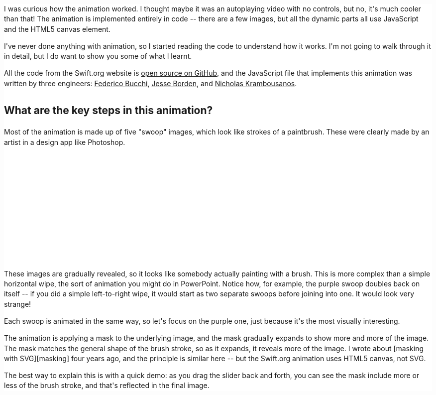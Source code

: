 I was curious how the animation worked.
I thought maybe it was an autoplaying video with no controls, but no, it's much cooler than that!
The animation is implemented entirely in code -- there are a few images, but all the dynamic parts all use JavaScript and the HTML5 canvas element.

I've never done anything with animation, so I started reading the code to understand how it works.
I'm not going to walk through it in detail, but I do want to show you some of what I learnt.

All the code from the Swift.org website is [open source on GitHub](https://github.com/swiftlang/swift-org-website/), and the JavaScript file that implements this animation was written by three engineers: [Federico Bucchi](https://github.com/federicobucchi), [Jesse Borden](https://github.com/jesseaborden), and [Nicholas Krambousanos](https://github.com/nkrambo).

[redesign]: https://www.swift.org/blog/redesigned-swift-org-is-now-live/





## What are the key steps in this animation?

Most of the animation is made up of five "swoop" images, which look like strokes of a paintbrush.
These were clearly made by an artist in a design app like Photoshop.

<figure style="display: grid; grid-template-columns: repeat(3, 1fr); grid-gap: 1em;">
  <img src="/images/2025/orange-swoop-top.png" alt="" style="aspect-ratio: 1220 / 911;">
  <img src="/images/2025/purple-swoop.png" alt="" style="aspect-ratio: 1116 / 961;">
  <img src="/images/2025/orange-swoop-bottom.png" alt="" style="aspect-ratio: 1220 / 911;">
</figure>

These images are gradually revealed, so it looks like somebody actually painting with a brush.
This is more complex than a simple horizontal wipe, the sort of animation you might do in PowerPoint.
Notice how, for example, the purple swoop doubles back on itself -- if you did a simple left-to-right wipe, it would start as two separate swoops before joining into one.
It would look very strange!

Each swoop is animated in the same way, so let's focus on the purple one, just because it's the most visually interesting.

The animation is applying a mask to the underlying image, and the mask gradually expands to show more and more of the image.
The mask matches the general shape of the brush stroke, so as it expands, it reveals more of the image.
I wrote about [masking with SVG][masking] four years ago, and the principle is similar here -- but the Swift.org animation uses HTML5 canvas, not SVG.

The best way to explain this is with a quick demo: as you drag the slider back and forth, you can see the mask include more or less of the brush stroke, and that's reflected in the final image.

<style>
  .demo {
    display: grid;
    grid-template-columns: 1fr 20px 1fr 20px 1fr;
    grid-gap: 10px;
    align-items: center;
  }


[masking]: /2021/inner-outer-strokes-svg/
[pathviz]: https://svg-path-visualizer.netlify.app/#M-34%20860C-34%20860%2042%20912%20102%20854C162%20796%2098%20658%2050%20556C2%20454%2018%2048%20142%2088C272%20130%20290%20678%20432%20682C574%20686%20434%20102%20794%2090C1009%2083%201028%20280%201028%20280
[setLineDash]: https://developer.mozilla.org/en-US/docs/Web/API/CanvasRenderingContext2D/setLineDash
[lineDashOffset]: https://developer.mozilla.org/en-US/docs/Web/API/CanvasRenderingContext2D/lineDashOffset
[lineCap]: https://developer.mozilla.org/en-US/docs/Web/API/CanvasRenderingContext2D/lineCap
[svg_masks]: /2021/inner-outer-strokes-svg/
[mdn_composite]: https://developer.mozilla.org/en-US/docs/Web/API/CanvasRenderingContext2D/globalCompositeOperation
[source_in]: https://developer.mozilla.org/en-US/docs/Web/API/CanvasRenderingContext2D/globalCompositeOperation#source-in
[setTimeout]: https://developer.mozilla.org/en-US/docs/Web/API/Window/setTimeout
[setInterval]: https://developer.mozilla.org/en-US/docs/Web/API/Window/setInterval
[unexpected_delays]: https://developer.mozilla.org/en-US/docs/Web/API/Window/setTimeout#reasons_for_delays_longer_than_specified
[anime_js]: https://animejs.com/
[requestAnimationFrame]: https://developer.mozilla.org/en-US/docs/Web/API/Window/requestAnimationFrame
[hardware acceleration]: https://animejs.com/documentation/web-animation-api/hardware-accelerated-animations/
[timeline]: https://animejs.com/documentation/timeline
[ease]: https://animejs.com/documentation/animation/tween-parameters/ease
[timeline_add]: https://animejs.com/documentation/timeline/timeline-methods/add
[DOMContentLoaded]: https://developer.mozilla.org/en-US/docs/Web/API/Document/DOMContentLoaded_event
[MutationObserver]: https://developer.mozilla.org/en-US/docs/Web/API/MutationObserver/MutationObserver
[prefers-reduced-motion]: https://developer.mozilla.org/en-US/docs/Web/CSS/@media/prefers-reduced-motion
[hero_js]: https://github.com/swiftlang/swift-org-website/blob/10539c474bea9a084bd90daac387fde6b62bd0c4/assets/javascripts/new-javascripts/hero.js